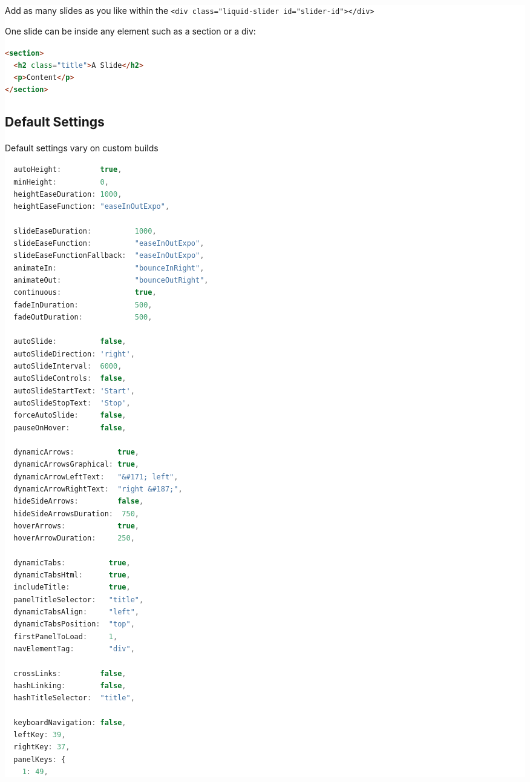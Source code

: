 Add as many slides as you like within the `<div class="liquid-slider id="slider-id"></div>`

One slide can be inside any element such as a section or a div:   
```html
<section>
  <h2 class="title">A Slide</h2>
  <p>Content</p>
</section>
```

Default Settings
----------------
Default settings vary on custom builds

```javascript
  autoHeight:         true,
  minHeight:          0,
  heightEaseDuration: 1000,
  heightEaseFunction: "easeInOutExpo",
  
  slideEaseDuration:          1000,
  slideEaseFunction:          "easeInOutExpo",
  slideEaseFunctionFallback:  "easeInOutExpo",
  animateIn:                  "bounceInRight",
  animateOut:                 "bounceOutRight",
  continuous:                 true,
  fadeInDuration:             500,
  fadeOutDuration:            500,
  
  autoSlide:          false,
  autoSlideDirection: 'right',
  autoSlideInterval:  6000,
  autoSlideControls:  false,
  autoSlideStartText: 'Start',
  autoSlideStopText:  'Stop',
  forceAutoSlide:     false,
  pauseOnHover:       false,
  
  dynamicArrows:          true,
  dynamicArrowsGraphical: true,
  dynamicArrowLeftText:   "&#171; left",
  dynamicArrowRightText:  "right &#187;",
  hideSideArrows:         false,
  hideSideArrowsDuration:  750,
  hoverArrows:            true,
  hoverArrowDuration:     250,
  
  dynamicTabs:          true,
  dynamicTabsHtml:      true,
  includeTitle:         true,
  panelTitleSelector:   "title",
  dynamicTabsAlign:     "left",
  dynamicTabsPosition:  "top",
  firstPanelToLoad:     1,
  navElementTag:        "div",
  
  crossLinks:         false,
  hashLinking:        false,
  hashTitleSelector:  "title",
  
  keyboardNavigation: false,
  leftKey: 39,
  rightKey: 37,
  panelKeys: {
    1: 49,
```